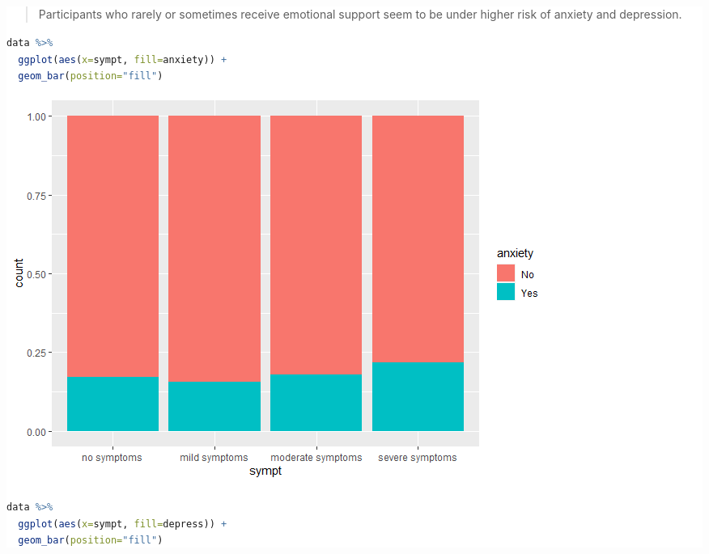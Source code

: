 > Participants who rarely or sometimes receive emotional support seem to
> be under higher risk of anxiety and depression.

``` r
data %>% 
  ggplot(aes(x=sympt, fill=anxiety)) +
  geom_bar(position="fill")
```

![](README_files/figure-gfm/unnamed-chunk-19-1.png)

``` r
data %>% 
  ggplot(aes(x=sympt, fill=depress)) +
  geom_bar(position="fill")
```
